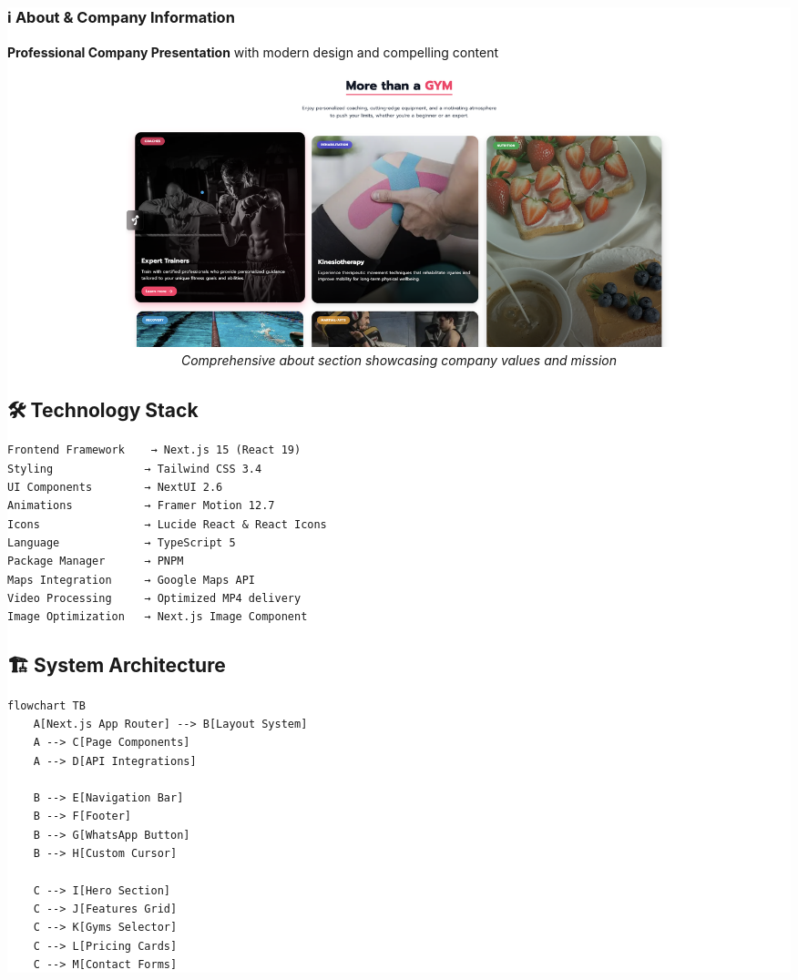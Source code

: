 ### ℹ️ **About & Company Information**
**Professional Company Presentation** with modern design and compelling content

<div align="center">
  <img src="public/Images/demos/about.png" alt="About Section" width="600"/>
  <br/>
  <em>Comprehensive about section showcasing company values and mission</em>
</div>

## 🛠️ Technology Stack

```
Frontend Framework    → Next.js 15 (React 19)
Styling              → Tailwind CSS 3.4
UI Components        → NextUI 2.6
Animations           → Framer Motion 12.7
Icons                → Lucide React & React Icons
Language             → TypeScript 5
Package Manager      → PNPM
Maps Integration     → Google Maps API
Video Processing     → Optimized MP4 delivery
Image Optimization   → Next.js Image Component
```

## 🏗️ System Architecture

```mermaid
flowchart TB
    A[Next.js App Router] --> B[Layout System]
    A --> C[Page Components]
    A --> D[API Integrations]
    
    B --> E[Navigation Bar]
    B --> F[Footer]
    B --> G[WhatsApp Button]
    B --> H[Custom Cursor]
    
    C --> I[Hero Section]
    C --> J[Features Grid]
    C --> K[Gyms Selector]
    C --> L[Pricing Cards]
    C --> M[Contact Forms]
```